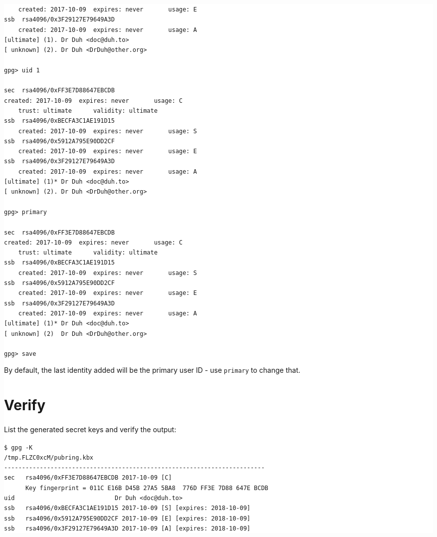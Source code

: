 ```console
    created: 2017-10-09  expires: never       usage: E
ssb  rsa4096/0x3F29127E79649A3D
    created: 2017-10-09  expires: never       usage: A
[ultimate] (1). Dr Duh <doc@duh.to>
[ unknown] (2). Dr Duh <DrDuh@other.org>

gpg> uid 1

sec  rsa4096/0xFF3E7D88647EBCDB
created: 2017-10-09  expires: never       usage: C
    trust: ultimate      validity: ultimate
ssb  rsa4096/0xBECFA3C1AE191D15
    created: 2017-10-09  expires: never       usage: S
ssb  rsa4096/0x5912A795E90DD2CF
    created: 2017-10-09  expires: never       usage: E
ssb  rsa4096/0x3F29127E79649A3D
    created: 2017-10-09  expires: never       usage: A
[ultimate] (1)* Dr Duh <doc@duh.to>
[ unknown] (2). Dr Duh <DrDuh@other.org>

gpg> primary

sec  rsa4096/0xFF3E7D88647EBCDB
created: 2017-10-09  expires: never       usage: C
    trust: ultimate      validity: ultimate
ssb  rsa4096/0xBECFA3C1AE191D15
    created: 2017-10-09  expires: never       usage: S
ssb  rsa4096/0x5912A795E90DD2CF
    created: 2017-10-09  expires: never       usage: E
ssb  rsa4096/0x3F29127E79649A3D
    created: 2017-10-09  expires: never       usage: A
[ultimate] (1)* Dr Duh <doc@duh.to>
[ unknown] (2)  Dr Duh <DrDuh@other.org>

gpg> save
```

By default, the last identity added will be the primary user ID - use `primary` to change that.


# Verify

List the generated secret keys and verify the output:

```console
$ gpg -K
/tmp.FLZC0xcM/pubring.kbx
-------------------------------------------------------------------------
sec   rsa4096/0xFF3E7D88647EBCDB 2017-10-09 [C]
      Key fingerprint = 011C E16B D45B 27A5 5BA8  776D FF3E 7D88 647E BCDB
uid                            Dr Duh <doc@duh.to>
ssb   rsa4096/0xBECFA3C1AE191D15 2017-10-09 [S] [expires: 2018-10-09]
ssb   rsa4096/0x5912A795E90DD2CF 2017-10-09 [E] [expires: 2018-10-09]
ssb   rsa4096/0x3F29127E79649A3D 2017-10-09 [A] [expires: 2018-10-09]
```
